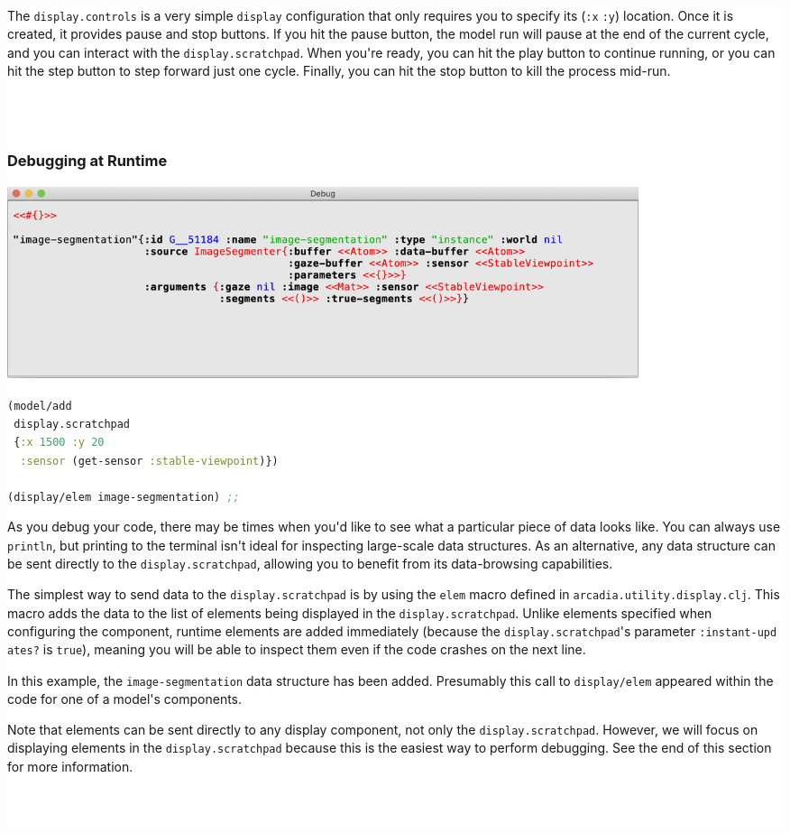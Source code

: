 The `display.controls` is a very simple `display` configuration that only requires you to specify its (`:x` `:y`) location. Once it is created, it provides pause and stop buttons. If you hit the pause button, the model run will pause at the end of the current cycle, and you can interact with the `display.scratchpad`. When you're ready, you can hit the play button to continue running, or you can hit the step button to step forward just one cycle. Finally, you can hit the stop button to kill the process mid-run.

<br><br>

### Debugging at Runtime

<img src="images/display/Runtime_1b.png" width="700">

```Clojure
(model/add
 display.scratchpad
 {:x 1500 :y 20
  :sensor (get-sensor :stable-viewpoint)})

(display/elem image-segmentation) ;;
 ```

As you debug your code, there may be times when you'd like to see what a particular piece of data looks like. You can always use `println`, but printing to the terminal isn't ideal for inspecting large-scale data structures. As an alternative, any data structure can be sent directly to the `display.scratchpad`, allowing you to benefit from its data-browsing capabilities.

The simplest way to send data to the `display.scratchpad` is by using the `elem` macro defined in `arcadia.utility.display.clj`. This macro adds the data to the list of elements being displayed in the `display.scratchpad`. Unlike elements specified when configuring the component, runtime elements are added immediately (because the `display.scratchpad`'s parameter `:instant-updates?` is `true`), meaning you will be able to inspect them even if the code crashes on the next line.

In this example, the `image-segmentation` data structure has been added. Presumably this call to `display/elem` appeared within the code for one of a model's components.

Note that elements can be sent directly to any display component, not only the `display.scratchpad`. However, we will focus on displaying elements in the `display.scratchpad` because this is the easiest way to perform debugging. See the end of this section for more information.

<br><br>